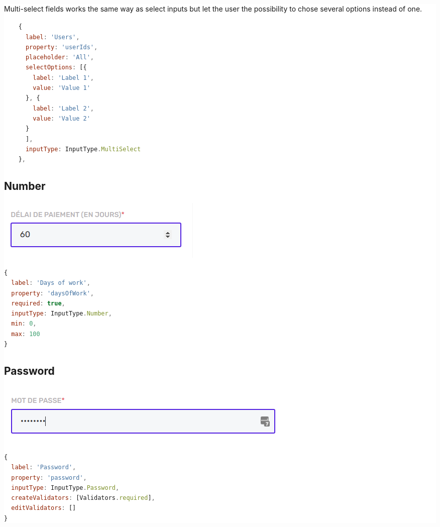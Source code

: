 Multi-select fields works the same way as select inputs but let the user the possibility to chose several options instead of one.

```js
    {
      label: 'Users',
      property: 'userIds',
      placeholder: 'All',
      selectOptions: [{
        label: 'Label 1',
        value: 'Value 1'
      }, {
        label: 'Label 2',
        value: 'Value 2'
      }
      ],
      inputType: InputType.MultiSelect
    },
```

## Number

![number input](../assets/images/inputs/number-input.png)

```js
{
  label: 'Days of work',
  property: 'daysOfWork',
  required: true,
  inputType: InputType.Number,
  min: 0,
  max: 100
}
```

## Password

![password input](../assets/images/inputs/password-input.png)

```js
{
  label: 'Password',
  property: 'password',
  inputType: InputType.Password,
  createValidators: [Validators.required],
  editValidators: []
}
```
